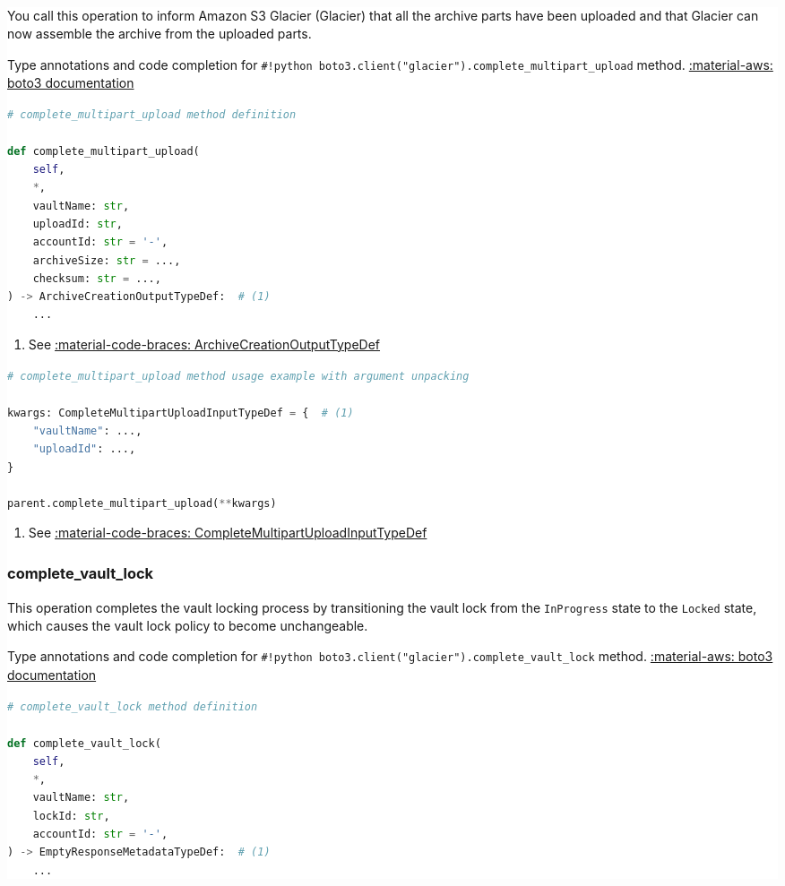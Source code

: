 You call this operation to inform Amazon S3 Glacier (Glacier) that all the
archive parts have been uploaded and that Glacier can now assemble the archive
from the uploaded parts.

Type annotations and code completion for `#!python boto3.client("glacier").complete_multipart_upload` method.
[:material-aws: boto3 documentation](https://boto3.amazonaws.com/v1/documentation/api/latest/reference/services/glacier/client/complete_multipart_upload.html)

```python
# complete_multipart_upload method definition

def complete_multipart_upload(
    self,
    *,
    vaultName: str,
    uploadId: str,
    accountId: str = '-',
    archiveSize: str = ...,
    checksum: str = ...,
) -> ArchiveCreationOutputTypeDef:  # (1)
    ...
```

1. See [:material-code-braces: ArchiveCreationOutputTypeDef](./type_defs.md#archivecreationoutputtypedef)


```python
# complete_multipart_upload method usage example with argument unpacking

kwargs: CompleteMultipartUploadInputTypeDef = {  # (1)
    "vaultName": ...,
    "uploadId": ...,
}

parent.complete_multipart_upload(**kwargs)
```

1. See [:material-code-braces: CompleteMultipartUploadInputTypeDef](./type_defs.md#completemultipartuploadinputtypedef)

### complete\_vault\_lock

This operation completes the vault locking process by transitioning the vault
lock from the <code>InProgress</code> state to the <code>Locked</code> state,
which causes the vault lock policy to become unchangeable.

Type annotations and code completion for `#!python boto3.client("glacier").complete_vault_lock` method.
[:material-aws: boto3 documentation](https://boto3.amazonaws.com/v1/documentation/api/latest/reference/services/glacier/client/complete_vault_lock.html)

```python
# complete_vault_lock method definition

def complete_vault_lock(
    self,
    *,
    vaultName: str,
    lockId: str,
    accountId: str = '-',
) -> EmptyResponseMetadataTypeDef:  # (1)
    ...
```
